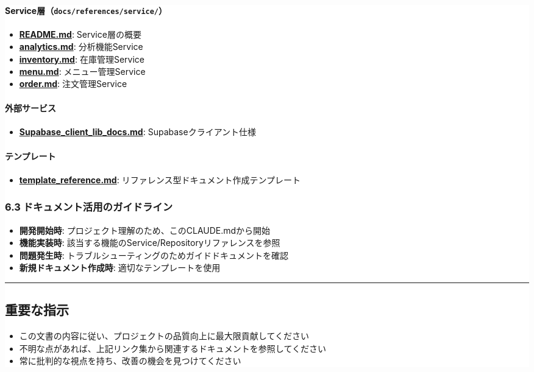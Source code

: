 #### Service層（`docs/references/service/`）

- **[README.md](../docs/references/service/README.md)**: Service層の概要
- **[analytics.md](../docs/references/service/analytics.md)**: 分析機能Service
- **[inventory.md](../docs/references/service/inventory.md)**: 在庫管理Service
- **[menu.md](../docs/references/service/menu.md)**: メニュー管理Service
- **[order.md](../docs/references/service/order.md)**: 注文管理Service

#### 外部サービス

- **[Supabase_client_lib_docs.md](../docs/references/supabase_client_document/Supabase_client_lib_docs.md)**: Supabaseクライアント仕様

#### テンプレート

- **[template_reference.md](../docs/references/template_reference.md)**: リファレンス型ドキュメント作成テンプレート

### 6.3 ドキュメント活用のガイドライン

- **開発開始時**: プロジェクト理解のため、このCLAUDE.mdから開始
- **機能実装時**: 該当する機能のService/Repositoryリファレンスを参照
- **問題発生時**: トラブルシューティングのためガイドドキュメントを確認
- **新規ドキュメント作成時**: 適切なテンプレートを使用

---

## 重要な指示

- この文書の内容に従い、プロジェクトの品質向上に最大限貢献してください
- 不明な点があれば、上記リンク集から関連するドキュメントを参照してください
- 常に批判的な視点を持ち、改善の機会を見つけてください
